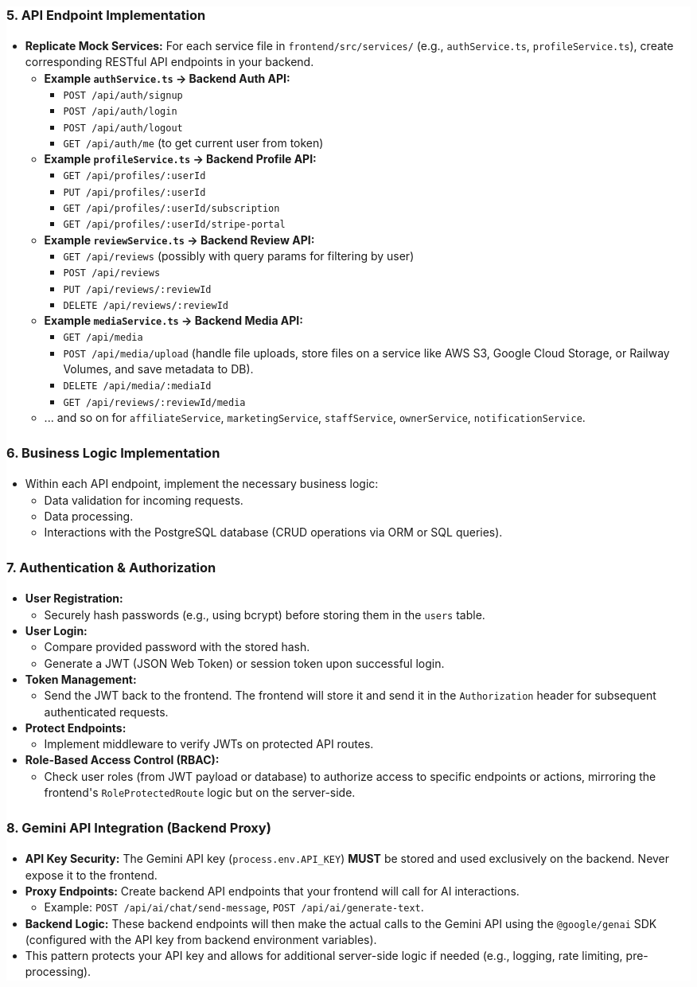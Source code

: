### 5. API Endpoint Implementation
   - **Replicate Mock Services:** For each service file in `frontend/src/services/` (e.g., `authService.ts`, `profileService.ts`), create corresponding RESTful API endpoints in your backend.
     - **Example `authService.ts` -> Backend Auth API:**
       - `POST /api/auth/signup`
       - `POST /api/auth/login`
       - `POST /api/auth/logout`
       - `GET /api/auth/me` (to get current user from token)
     - **Example `profileService.ts` -> Backend Profile API:**
       - `GET /api/profiles/:userId`
       - `PUT /api/profiles/:userId`
       - `GET /api/profiles/:userId/subscription`
       - `GET /api/profiles/:userId/stripe-portal`
     - **Example `reviewService.ts` -> Backend Review API:**
       - `GET /api/reviews` (possibly with query params for filtering by user)
       - `POST /api/reviews`
       - `PUT /api/reviews/:reviewId`
       - `DELETE /api/reviews/:reviewId`
     - **Example `mediaService.ts` -> Backend Media API:**
       - `GET /api/media`
       - `POST /api/media/upload` (handle file uploads, store files on a service like AWS S3, Google Cloud Storage, or Railway Volumes, and save metadata to DB).
       - `DELETE /api/media/:mediaId`
       - `GET /api/reviews/:reviewId/media`
     - ... and so on for `affiliateService`, `marketingService`, `staffService`, `ownerService`, `notificationService`.

### 6. Business Logic Implementation
   - Within each API endpoint, implement the necessary business logic:
     - Data validation for incoming requests.
     - Data processing.
     - Interactions with the PostgreSQL database (CRUD operations via ORM or SQL queries).

### 7. Authentication & Authorization
   - **User Registration:**
     - Securely hash passwords (e.g., using bcrypt) before storing them in the `users` table.
   - **User Login:**
     - Compare provided password with the stored hash.
     - Generate a JWT (JSON Web Token) or session token upon successful login.
   - **Token Management:**
     - Send the JWT back to the frontend. The frontend will store it and send it in the `Authorization` header for subsequent authenticated requests.
   - **Protect Endpoints:**
     - Implement middleware to verify JWTs on protected API routes.
   - **Role-Based Access Control (RBAC):**
     - Check user roles (from JWT payload or database) to authorize access to specific endpoints or actions, mirroring the frontend's `RoleProtectedRoute` logic but on the server-side.

### 8. Gemini API Integration (Backend Proxy)
   - **API Key Security:** The Gemini API key (`process.env.API_KEY`) **MUST** be stored and used exclusively on the backend. Never expose it to the frontend.
   - **Proxy Endpoints:** Create backend API endpoints that your frontend will call for AI interactions.
     - Example: `POST /api/ai/chat/send-message`, `POST /api/ai/generate-text`.
   - **Backend Logic:** These backend endpoints will then make the actual calls to the Gemini API using the `@google/genai` SDK (configured with the API key from backend environment variables).
   - This pattern protects your API key and allows for additional server-side logic if needed (e.g., logging, rate limiting, pre-processing).
